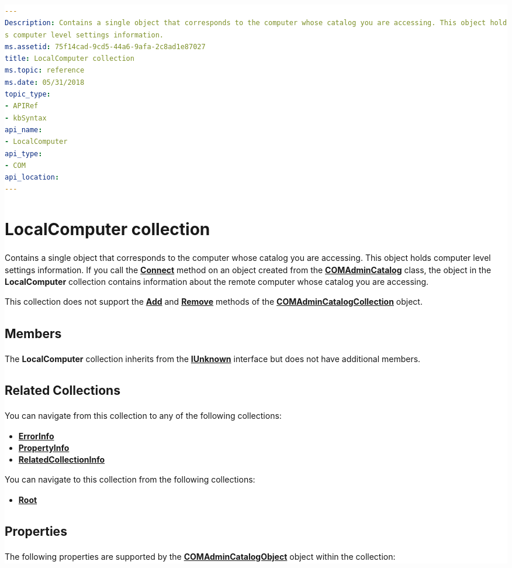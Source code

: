 ```yaml
---
Description: Contains a single object that corresponds to the computer whose catalog you are accessing. This object holds computer level settings information.
ms.assetid: 75f14cad-9cd5-44a6-9afa-2c8ad1e87027
title: LocalComputer collection
ms.topic: reference
ms.date: 05/31/2018
topic_type: 
- APIRef
- kbSyntax
api_name: 
- LocalComputer
api_type: 
- COM
api_location: 
---
```


# LocalComputer collection

Contains a single object that corresponds to the computer whose catalog you are accessing. This object holds computer level settings information. If you call the [**Connect**](/windows/desktop/api/ComAdmin/nf-comadmin-icomadmincatalog-connect) method on an object created from the [**COMAdminCatalog**](comadmincatalog.md) class, the object in the **LocalComputer** collection contains information about the remote computer whose catalog you are accessing.

This collection does not support the [**Add**](/windows/desktop/api/ComAdmin/nf-comadmin-icatalogcollection-add) and [**Remove**](/windows/desktop/api/ComAdmin/nf-comadmin-icatalogcollection-remove) methods of the [**COMAdminCatalogCollection**](comadmincatalogcollection.md) object.

## Members

The **LocalComputer** collection inherits from the [**IUnknown**](/windows/desktop/api/unknwn/nn-unknwn-iunknown) interface but does not have additional members.

## Related Collections

You can navigate from this collection to any of the following collections:

-   [**ErrorInfo**](errorinfo.md)
-   [**PropertyInfo**](propertyinfo.md)
-   [**RelatedCollectionInfo**](relatedcollectioninfo.md)

You can navigate to this collection from the following collections:

-   [**Root**](root.md)

## Properties

The following properties are supported by the [**COMAdminCatalogObject**](comadmincatalogobject.md) object within the collection:
